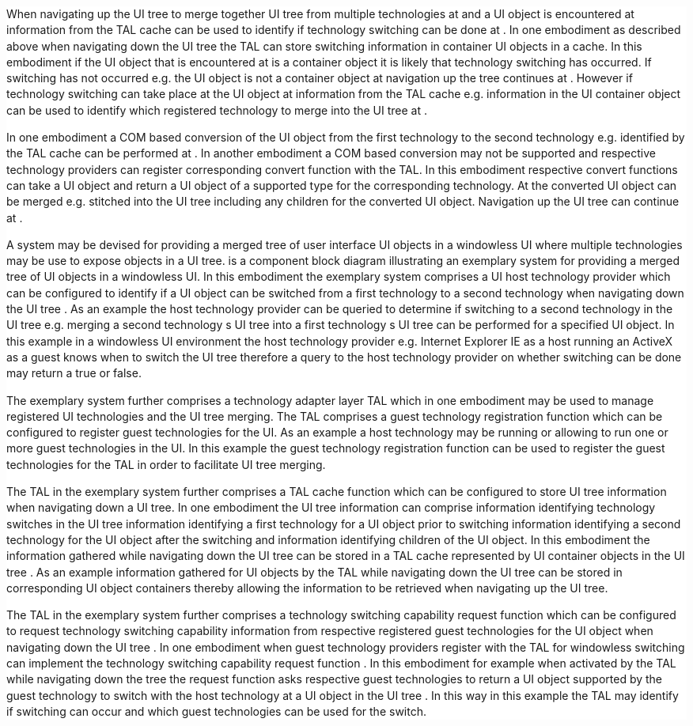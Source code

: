 When navigating up the UI tree to merge together UI tree from multiple technologies at and a UI object is encountered at information from the TAL cache can be used to identify if technology switching can be done at . In one embodiment as described above when navigating down the UI tree the TAL can store switching information in container UI objects in a cache. In this embodiment if the UI object that is encountered at is a container object it is likely that technology switching has occurred. If switching has not occurred e.g. the UI object is not a container object at navigation up the tree continues at . However if technology switching can take place at the UI object at information from the TAL cache e.g. information in the UI container object can be used to identify which registered technology to merge into the UI tree at .

In one embodiment a COM based conversion of the UI object from the first technology to the second technology e.g. identified by the TAL cache can be performed at . In another embodiment a COM based conversion may not be supported and respective technology providers can register corresponding convert function with the TAL. In this embodiment respective convert functions can take a UI object and return a UI object of a supported type for the corresponding technology. At the converted UI object can be merged e.g. stitched into the UI tree including any children for the converted UI object. Navigation up the UI tree can continue at .

A system may be devised for providing a merged tree of user interface UI objects in a windowless UI where multiple technologies may be use to expose objects in a UI tree. is a component block diagram illustrating an exemplary system for providing a merged tree of UI objects in a windowless UI. In this embodiment the exemplary system comprises a UI host technology provider which can be configured to identify if a UI object can be switched from a first technology to a second technology when navigating down the UI tree . As an example the host technology provider can be queried to determine if switching to a second technology in the UI tree e.g. merging a second technology s UI tree into a first technology s UI tree can be performed for a specified UI object. In this example in a windowless UI environment the host technology provider e.g. Internet Explorer IE as a host running an ActiveX as a guest knows when to switch the UI tree therefore a query to the host technology provider on whether switching can be done may return a true or false. 

The exemplary system further comprises a technology adapter layer TAL which in one embodiment may be used to manage registered UI technologies and the UI tree merging. The TAL comprises a guest technology registration function which can be configured to register guest technologies for the UI. As an example a host technology may be running or allowing to run one or more guest technologies in the UI. In this example the guest technology registration function can be used to register the guest technologies for the TAL in order to facilitate UI tree merging.

The TAL in the exemplary system further comprises a TAL cache function which can be configured to store UI tree information when navigating down a UI tree. In one embodiment the UI tree information can comprise information identifying technology switches in the UI tree information identifying a first technology for a UI object prior to switching information identifying a second technology for the UI object after the switching and information identifying children of the UI object. In this embodiment the information gathered while navigating down the UI tree can be stored in a TAL cache represented by UI container objects in the UI tree . As an example information gathered for UI objects by the TAL while navigating down the UI tree can be stored in corresponding UI object containers thereby allowing the information to be retrieved when navigating up the UI tree.

The TAL in the exemplary system further comprises a technology switching capability request function which can be configured to request technology switching capability information from respective registered guest technologies for the UI object when navigating down the UI tree . In one embodiment when guest technology providers register with the TAL for windowless switching can implement the technology switching capability request function . In this embodiment for example when activated by the TAL while navigating down the tree the request function asks respective guest technologies to return a UI object supported by the guest technology to switch with the host technology at a UI object in the UI tree . In this way in this example the TAL may identify if switching can occur and which guest technologies can be used for the switch.

